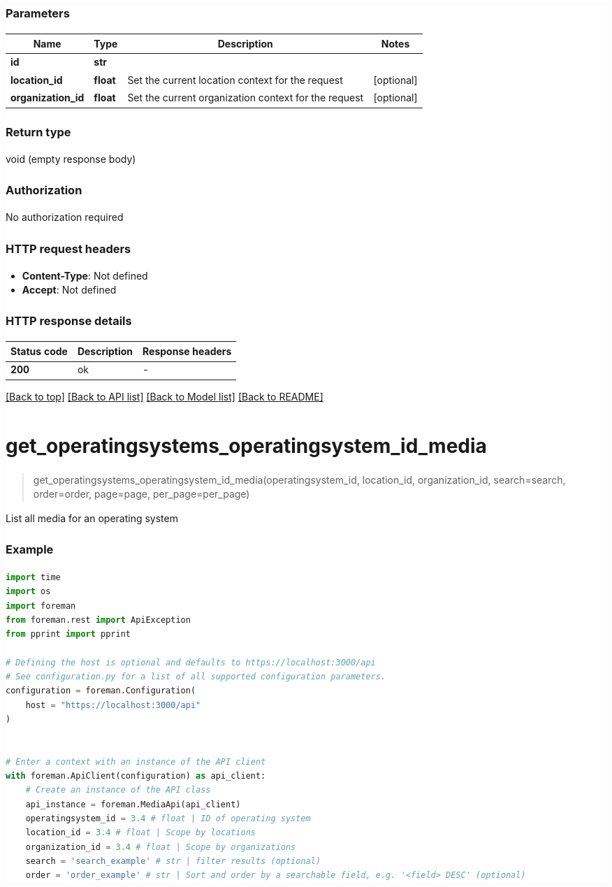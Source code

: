 

### Parameters


Name | Type | Description  | Notes
------------- | ------------- | ------------- | -------------
 **id** | **str**|  | 
 **location_id** | **float**| Set the current location context for the request | [optional] 
 **organization_id** | **float**| Set the current organization context for the request | [optional] 

### Return type

void (empty response body)

### Authorization

No authorization required

### HTTP request headers

 - **Content-Type**: Not defined
 - **Accept**: Not defined

### HTTP response details

| Status code | Description | Response headers |
|-------------|-------------|------------------|
**200** | ok |  -  |

[[Back to top]](#) [[Back to API list]](../README.md#documentation-for-api-endpoints) [[Back to Model list]](../README.md#documentation-for-models) [[Back to README]](../README.md)

# **get_operatingsystems_operatingsystem_id_media**
> get_operatingsystems_operatingsystem_id_media(operatingsystem_id, location_id, organization_id, search=search, order=order, page=page, per_page=per_page)

List all media for an operating system

### Example


```python
import time
import os
import foreman
from foreman.rest import ApiException
from pprint import pprint

# Defining the host is optional and defaults to https://localhost:3000/api
# See configuration.py for a list of all supported configuration parameters.
configuration = foreman.Configuration(
    host = "https://localhost:3000/api"
)


# Enter a context with an instance of the API client
with foreman.ApiClient(configuration) as api_client:
    # Create an instance of the API class
    api_instance = foreman.MediaApi(api_client)
    operatingsystem_id = 3.4 # float | ID of operating system
    location_id = 3.4 # float | Scope by locations
    organization_id = 3.4 # float | Scope by organizations
    search = 'search_example' # str | filter results (optional)
    order = 'order_example' # str | Sort and order by a searchable field, e.g. '<field> DESC' (optional)
```